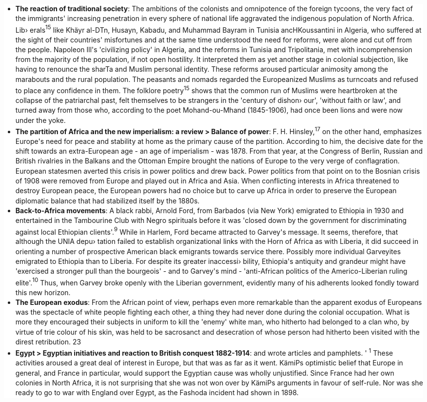* **The reaction of traditional society**: The ambitions of the colonists and omnipotence of the foreign tycoons, the very fact of the immigrants' increasing penetration in every sphere of national life aggravated the indigenous population of North Africa. Lib› erals$^{15}$ like Khäyr al-DTn, Husayn, Kabadu, and Muhammad Bayram in Tunisia ancHKoussantini in Algeria, who suffered at the sight of their countries' misfortunes and at the same time understood the need for reforms, were alone and cut off from the people. Napoleon Ill's 'civilizing policy' in Algeria, and the reforms in Tunisia and Tripolitania, met with incomprehension from the majority of the population, if not open hostility. It interpreted them as yet another stage in colonial subjection, like having to renounce the sharTa and Muslim personal identity. These reforms aroused particular animosity among the marabouts and the rural population. The peasants and nomads regarded the Europeanized Muslims as turncoats and refused to place any confidence in them. The folklore poetry$^{15}$ shows that the common run of Muslims were heartbroken at the collapse of the patriarchal past, felt themselves to be strangers in the 'century of dishon› our', 'without faith or law', and turned away from those who, according to the poet Mohand-ou-Mhand (1845-1906), had once been lions and were now under the yoke.
* **The partition of Africa and the new imperialism: a review > Balance of power**: F. H. Hinsley,$^{17}$ on the other hand, emphasizes Europe's need for peace and stability at home as the primary cause of the partition. According to him, the decisive date for the shift towards an extra-European age - an age of imperialism - was 1878. From that year, at the Congress of Berlin, Russian and British rivalries in the Balkans and the Ottoman Empire brought the nations of Europe to the very verge of conflagration. European statesmen averted this crisis in power politics and drew back. Power politics from that point on to the Bosnian crisis of 1908 were removed from Europe and played out in Africa and Asia. When conflicting interests in Africa threatened to destroy European peace, the European powers had no choice but to carve up Africa in order to preserve the European diplomatic balance that had stabilized itself by the 1880s.
* **Back-to-Africa movements**: A black rabbi, Arnold Ford, from Barbados (via New York) emigrated to Ethiopia in 1930 and entertained in the Tambourine Club with Negro spirituals before it was 'closed down by the government for discriminating against local Ethiopian clients'.$^{9}$ While in Harlem, Ford became attracted to Garvey's message. It seems, therefore, that although the UNIA depu› tation failed to establish organizational links with the Horn of Africa as with Liberia, it did succeed in orienting a number of prospective American black emigrants towards service there. Possibly more individual Garveyites emigrated to Ethiopia than to Liberia. For despite its greater inaccessi› bility, Ethiopia's antiquity and grandeur might have 'exercised a stronger pull than the bourgeois' - and to Garvey's mind - 'anti-African politics of the Americo-Liberian ruling elite'.$^{10}$ Thus, when Garvey broke openly with the Liberian government, evidently many of his adherents looked fondly toward this new horizon.
* **The European exodus**: From the African point of view, perhaps even more remarkable than the apparent exodus of Europeans was the spectacle of white people fighting each other, a thing they had never done during the colonial occupation. What is more they encouraged their subjects in uniform to kill the 'enemy' white man, who hitherto had belonged to a clan who, by virtue of trie colour of his skin, was held to be sacrosanct and desecration of whose person had hitherto been visited with the direst retribution. 23
* **Egypt > Egyptian initiatives and reaction to British conquest 1882-1914**: and wrote articles and pamphlets. ' $^{1}$ These activities aroused a great deal of interest in Europe, but that was as far as it went. KämiPs optimistic belief that Europe in general, and France in particular, would support the Egyptian cause was wholly unjustified. Since France had her own colonies in North Africa, it is not surprising that she was not won over by KämiPs arguments in favour of self-rule. Nor was she ready to go to war with England over Egypt, as the Fashoda incident had shown in 1898.